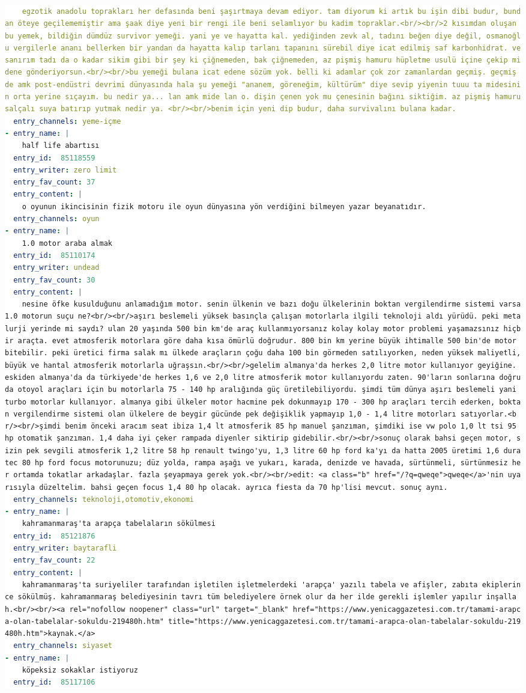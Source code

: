 ```yaml
    egzotik anadolu toprakları her defasında beni şaşırtmaya devam ediyor. tam diyorum ki artık bu işin dibi budur, bundan öteye geçilememiştir ama şaak diye yeni bir rengi ile beni selamlıyor bu kadim topraklar.<br/><br/>2 kısımdan oluşan bu yemek, bildiğin dümdüz survivor yemeği. yani ye ve hayatta kal. yediğinden zevk al, tadını beğen diye değil, osmanoğlu vergilerle ananı bellerken bir yandan da hayatta kalıp tarlanı tapanını sürebil diye icat edilmiş saf karbonhidrat. ve sanırım tadı da o kadar sikim gibi bir şey ki çiğnemeden, bak çiğnemeden, az pişmiş hamuru hüpletme usulü içine çekip midene gönderiyorsun.<br/><br/>bu yemeği bulana icat edene sözüm yok. belli ki adamlar çok zor zamanlardan geçmiş. geçmiş de amk post-endüstri devrimi dünyasında hala şu yemeği "ananem, göreneğim, kültürüm" diye sevip yiyenin tuuu ta midesinin orta yerine sıçayım. bu nedir ya... lan amk mide lan o. dişin çenen yok mu çenesinin bağını siktiğim. az pişmiş hamuru salçalı suya batırıp yutmak nedir ya. <br/><br/>benim için yeni dip budur, daha survivalını bulana kadar.
  entry_channels: yeme-içme
- entry_name: |
    half life abartısı
  entry_id:  85118559
  entry_writer: zero limit
  entry_fav_count: 37
  entry_content: |
    o oyunun ikincisinin fizik motoru ile oyun dünyasına yön verdiğini bilmeyen yazar beyanatıdır.
  entry_channels: oyun
- entry_name: |
    1.0 motor araba almak
  entry_id:  85110174
  entry_writer: undead
  entry_fav_count: 30
  entry_content: |
    nesine öfke kusulduğunu anlamadığım motor. senin ülkenin ve bazı doğu ülkelerinin boktan vergilendirme sistemi varsa 1.0 motorun suçu ne?<br/><br/>aşırı beslemeli yüksek basınçla çalışan motorlarla ilgili teknoloji aldı yürüdü. peki metalurji yerinde mi saydı? ulan 20 yaşında 500 bin km'de araç kullanmıyorsanız kolay kolay motor problemi yaşamazsınız hiçbir araçta. evet atmosferik motorlara göre daha kısa ömürlü doğrudur. 800 bin km yerine büyük ihtimalle 500 bin'de motor bitebilir. peki üretici firma salak mı ülkede araçların çoğu daha 100 bin görmeden satılıyorken, neden yüksek maliyetli, büyük ve hantal atmosferik motorlarla uğraşsın.<br/><br/>gelelim almanya'da herkes 2,0 litre motor kullanıyor geyiğine. eskiden almanya'da da türkiyede'de herkes 1,6 ve 2,0 litre atmosferik motor kullanıyordu zaten. 90'ların sonlarına doğru da otoyol araçları için bu motorlarla 75 - 140 hp aralığında güç üretilebiliyordu. şimdi tüm dünya aşırı beslemeli yani turbo motorlar kullanıyor. almanya gibi ülkeler motor hacmine pek dokunmayıp 170 - 300 hp araçları tercih ederken, boktan vergilendirme sistemi olan ülkelere de beygir gücünde pek değişiklik yapmayıp 1,0 - 1,4 litre motorları satıyorlar.<br/><br/>şimdi benim önceki aracım seat ibiza 1,4 lt atmosferik 85 hp manuel şanzıman, şimdiki ise vw polo 1,0 lt tsi 95 hp otomatik şanzıman. 1,4 daha iyi çeker rampada diyenler siktirip gidebilir.<br/><br/>sonuç olarak bahsi geçen motor, sizin pek sevgili atmosferik 1,2 litre 58 hp renault twingo'yu, 1,3 litre 60 hp ford ka'yı da hatta 2005 üretimi 1,6 duratec 80 hp ford focus motorunuzu; düz yolda, rampa aşağı ve yukarı, karada, denizde ve havada, sürtünmeli, sürtünmesiz her ortamda tokatlar arkadaşlar. fazla şeyapmaya gerek yok.<br/><br/>edit: <a class="b" href="/?q=qweqe">qweqe</a>'nin uyarısıyla düzeltelim. bahsi geçen focus 1,4 80 hp olacak. ayrıca fiesta da 70 hp'lisi mevcut. sonuç aynı.
  entry_channels: teknoloji,otomotiv,ekonomi
- entry_name: |
    kahramanmaraş'ta arapça tabelaların sökülmesi
  entry_id:  85121876
  entry_writer: baytarafli
  entry_fav_count: 22
  entry_content: |
    kahramanmaraş'ta suriyeliler tarafından işletilen işletmelerdeki 'arapça' yazılı tabela ve afişler, zabıta ekiplerince sökülmüş. kahramanmaraş belediyesinin tavrı tüm belediyelere örnek olur da her ilde gerekli işlemler yapılır inşallah.<br/><br/><a rel="nofollow noopener" class="url" target="_blank" href="https://www.yenicaggazetesi.com.tr/tamami-arapca-olan-tabelalar-sokuldu-219480h.htm" title="https://www.yenicaggazetesi.com.tr/tamami-arapca-olan-tabelalar-sokuldu-219480h.htm">kaynak.</a>
  entry_channels: siyaset
- entry_name: |
    köpeksiz sokaklar istiyoruz
  entry_id:  85117106
```